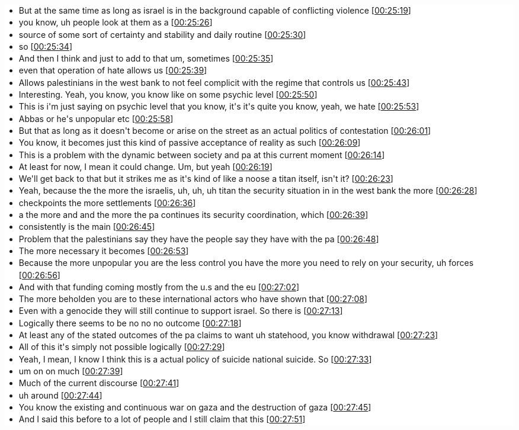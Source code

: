 *  But at the same time as long as israel is in the background capable of conflicting violence [[00:25:19](https://www.youtube.com/watch?v=IRnMI7XQqzw&t=1519.88s)]
*  you know, uh people look at them as a [[00:25:26](https://www.youtube.com/watch?v=IRnMI7XQqzw&t=1526.52s)]
*  source of some sort of certainty and stability and daily routine [[00:25:30](https://www.youtube.com/watch?v=IRnMI7XQqzw&t=1530.2s)]
*  so [[00:25:34](https://www.youtube.com/watch?v=IRnMI7XQqzw&t=1534.68s)]
*  And then I think and just to add to that um, sometimes [[00:25:35](https://www.youtube.com/watch?v=IRnMI7XQqzw&t=1535.8s)]
*  even that operation of hate allows us [[00:25:39](https://www.youtube.com/watch?v=IRnMI7XQqzw&t=1539.88s)]
*  Allows palestinians in the west bank to not feel complicit with the regime that controls us [[00:25:43](https://www.youtube.com/watch?v=IRnMI7XQqzw&t=1543.72s)]
*  Interesting. Yeah, you know, you know like on some psychic level [[00:25:50](https://www.youtube.com/watch?v=IRnMI7XQqzw&t=1550.2s)]
*  This is i'm just saying on psychic level that you know, it's it's quite you know, yeah, we hate [[00:25:53](https://www.youtube.com/watch?v=IRnMI7XQqzw&t=1553.32s)]
*  Abbas or he's unpopular etc [[00:25:58](https://www.youtube.com/watch?v=IRnMI7XQqzw&t=1558.52s)]
*  But that as long as it doesn't become or arise on the street as an actual politics of contestation [[00:26:01](https://www.youtube.com/watch?v=IRnMI7XQqzw&t=1561.72s)]
*  You know, it becomes just this kind of passive acceptance of reality as such [[00:26:09](https://www.youtube.com/watch?v=IRnMI7XQqzw&t=1569.8s)]
*  This is a problem with the dynamic between society and pa at this current moment [[00:26:14](https://www.youtube.com/watch?v=IRnMI7XQqzw&t=1574.28s)]
*  At least for now, I mean it could change. Um, but yeah [[00:26:19](https://www.youtube.com/watch?v=IRnMI7XQqzw&t=1579.48s)]
*  We'll get back to that but it strikes me as it's kind of like a noose a titan itself, isn't it? [[00:26:23](https://www.youtube.com/watch?v=IRnMI7XQqzw&t=1583.96s)]
*  Yeah, because the the more the israelis, uh, uh, uh titan the security situation in in the west bank the more [[00:26:28](https://www.youtube.com/watch?v=IRnMI7XQqzw&t=1588.84s)]
*  checkpoints the more settlements [[00:26:36](https://www.youtube.com/watch?v=IRnMI7XQqzw&t=1596.98s)]
*  a the more and and the more the pa continues its security coordination, which [[00:26:39](https://www.youtube.com/watch?v=IRnMI7XQqzw&t=1599.56s)]
*  consistently is the main [[00:26:45](https://www.youtube.com/watch?v=IRnMI7XQqzw&t=1605.86s)]
*  Problem that the palestinians say they have the people say they have with the pa [[00:26:48](https://www.youtube.com/watch?v=IRnMI7XQqzw&t=1608.26s)]
*  The more necessary it becomes [[00:26:53](https://www.youtube.com/watch?v=IRnMI7XQqzw&t=1613.9399999999998s)]
*  Because the more unpopular you are the less control you have the more you need to rely on your security, uh forces [[00:26:56](https://www.youtube.com/watch?v=IRnMI7XQqzw&t=1616.34s)]
*  And with that funding coming mostly from the u.s and the eu [[00:27:02](https://www.youtube.com/watch?v=IRnMI7XQqzw&t=1622.34s)]
*  The more beholden you are to these international actors who have shown that [[00:27:08](https://www.youtube.com/watch?v=IRnMI7XQqzw&t=1628.1s)]
*  Even with a genocide they will still continue to support israel. So there is [[00:27:13](https://www.youtube.com/watch?v=IRnMI7XQqzw&t=1633.78s)]
*  Logically there seems to be no no no outcome [[00:27:18](https://www.youtube.com/watch?v=IRnMI7XQqzw&t=1638.72s)]
*  At least any of the stated outcomes of the pa claims to want uh statehood, you know withdrawal [[00:27:23](https://www.youtube.com/watch?v=IRnMI7XQqzw&t=1643.22s)]
*  All of this it's simply not possible logically [[00:27:29](https://www.youtube.com/watch?v=IRnMI7XQqzw&t=1649.46s)]
*  Yeah, I mean, I know I think this is a actual policy of suicide national suicide. So [[00:27:33](https://www.youtube.com/watch?v=IRnMI7XQqzw&t=1653.78s)]
*  um on on much [[00:27:39](https://www.youtube.com/watch?v=IRnMI7XQqzw&t=1659.1399999999999s)]
*  Much of the current discourse [[00:27:41](https://www.youtube.com/watch?v=IRnMI7XQqzw&t=1661.3000000000002s)]
*  uh around [[00:27:44](https://www.youtube.com/watch?v=IRnMI7XQqzw&t=1664.1000000000001s)]
*  You know the existing and continuous war on gaza and the destruction of gaza [[00:27:45](https://www.youtube.com/watch?v=IRnMI7XQqzw&t=1665.94s)]
*  And I said this before to a lot of people and I still claim that this [[00:27:51](https://www.youtube.com/watch?v=IRnMI7XQqzw&t=1671.0600000000002s)]